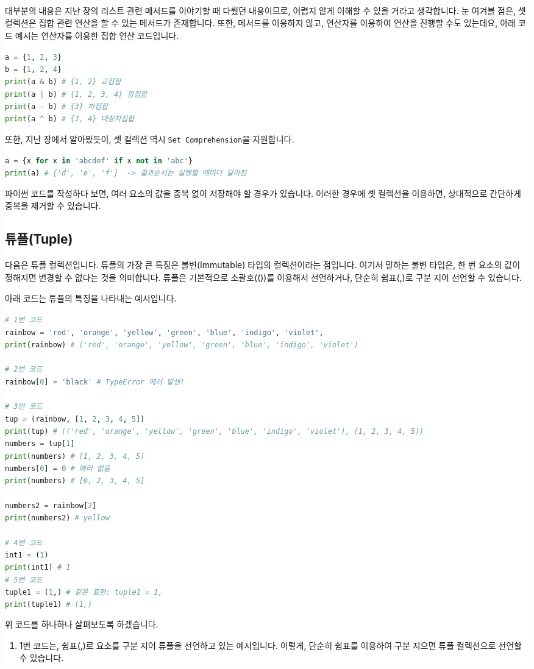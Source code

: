 대부분의 내용은 지난 장의 리스트 관련 메서드를 이야기할 때 다뤘던 내용이므로, 어렵지 않게 이해할 수 있을 거라고 생각합니다. 눈 여겨볼 점은, 셋 컬렉션은 집합 관련 연산을 할 수 있는 메서드가 존재합니다. 또한, 메서드를 이용하지 않고, 연산자를 이용하여 연산을 진행할 수도 있는데요, 아래 코드 예시는 연산자를 이용한 집합 연산 코드입니다.

```python
a = {1, 2, 3}
b = {1, 2, 4}
print(a & b) # {1, 2} 교집합
print(a | b) # {1, 2, 3, 4} 합집합
print(a - b) # {3} 차집합
print(a ^ b) # {3, 4} 대칭차집합
```
또한, 지난 장에서 알아봤듯이, 셋 컬렉션 역시 `Set Comprehension`을 지원합니다.
```python
a = {x for x in 'abcdef' if x not in 'abc'}
print(a) # {'d', 'e', 'f'}  -> 결과순서는 실행할 때마다 달라짐
```
파이썬 코드를 작성하다 보면, 여러 요소의 값을 중복 없이 저장해야 할 경우가 있습니다. 이러한 경우에 셋 컬렉션을 이용하면, 상대적으로 간단하게 중복을 제거할 수 있습니다.

## 튜플(Tuple)
다음은 튜플 컬렉션입니다. 튜플의 가장 큰 특징은 불변(Immutable) 타입의 컬렉션이라는 점입니다. 여기서 말하는 불변 타입은, 한 번 요소의 값이 정해지면 변경할 수 없다는 것을 의미합니다. 튜플은 기본적으로 소괄호(())를 이용해서 선언하거나, 단순히 쉼표(,)로 구분 지어 선언할 수 있습니다.

아래 코드는 튜플의 특징을 나타내는 예시입니다.
```python
# 1번 코드
rainbow = 'red', 'orange', 'yellow', 'green', 'blue', 'indigo', 'violet',
print(rainbow) # ('red', 'orange', 'yellow', 'green', 'blue', 'indigo', 'violet')

# 2번 코드
rainbow[0] = 'black' # TypeError 에러 발생!

# 3번 코드
tup = (rainbow, [1, 2, 3, 4, 5])
print(tup) # (('red', 'orange', 'yellow', 'green', 'blue', 'indigo', 'violet'), [1, 2, 3, 4, 5])
numbers = tup[1]
print(numbers) # [1, 2, 3, 4, 5]
numbers[0] = 0 # 에러 없음
print(numbers) # [0, 2, 3, 4, 5]

numbers2 = rainbow[2]
print(numbers2) # yellow

# 4번 코드
int1 = (1)
print(int1) # 1
# 5번 코드  
tuple1 = (1,) # 같은 표현: tuple1 = 1, 
print(tuple1) # (1,)
```
위 코드를 하나하나 살펴보도록 하겠습니다.

1. 1번 코드는, 쉼표(,)로 요소를 구분 지어 튜플을 선언하고 있는 예시입니다. 이렇게, 단순히 쉼표를 이용하여 구분 지으면 튜플 컬렉션으로 선언할 수 있습니다.
